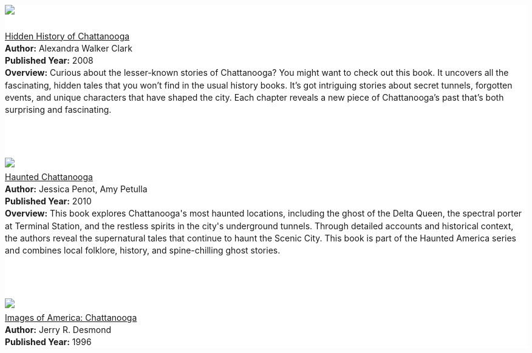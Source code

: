 <div class="book-img-title">
  <a href="https://amzn.to/3zh0GLF" target="_blank">
    <img src="/images/bookshelf_giftshop/chattanooga/hidden_history.jpg" class="book-size mr-2p5">
  </a>
</div>
<br>
<div class="mb-0p5">
 <a href="https://amzn.to/3zh0GLF" target="_blank">Hidden History of Chattanooga</a>
</div>
<div class="mb-0p2">
  <b>Author:</b>  Alexandra Walker Clark<span></span>
</div>
<div class="mb-0p2">
  <b>Published Year:</b> 2008<span></span>
</div>
<div class="mb-0p2">
  <b>Overview:</b> Curious about the lesser-known stories of Chattanooga? You might want to check out this book. It uncovers all the fascinating, hidden tales that you won’t find in the usual history books. It’s got intriguing stories about secret tunnels, forgotten events, and unique characters that have shaped the city. Each chapter reveals a new piece of Chattanooga’s past that’s both surprising and fascinating.
</div>

<br><br>


<div class="book-img-title mb-1">
  <a href="https://amzn.to/3XEf230" target="_blank">
    <img src="/images/bookshelf_giftshop/chattanooga/haunted_chatt.jpg" class="book-size mr-2p5">
  </a>
</div>
<div class="mb-0p5">
  <a href="https://amzn.to/3XEf230" target="_blank">Haunted Chattanooga</a>
</div>
<div class="mb-0p2">
  <b>Author:</b> Jessica Penot, Amy Petulla<span></span>
</div>
<div class="mb-0p2">
  <b>Published Year:</b> 2010<span></span>
</div>
<div class="mb-0p2">
  <b>Overview:</b> This book explores Chattanooga's most haunted locations, including the ghost of the Delta Queen, the spectral porter at Terminal Station, and the restless spirits in the city's underground tunnels. Through detailed accounts and historical context, the authors reveal the supernatural tales that continue to haunt the Scenic City. This book is part of the Haunted America series and combines local folklore, history, and spine-chilling ghost stories.
</div>

<br><br>

<div class="book-img-title mb-1">
  <a href="https://amzn.to/4blIA8B" target="_blank">
    <img src="/images/bookshelf_giftshop/chattanooga/images_of_america.jpg" class="book-size mr-2p5">
  </a>
</div>
<div class="mb-0p5">
  <a href="https://amzn.to/4blIA8B" target="_blank">Images of America: Chattanooga</a>
</div>
<div class="mb-0p2">
  <b>Author:</b> Jerry R. Desmond<span></span>
</div>
<div class="mb-0p2">
  <b>Published Year:</b> 1996<span></span>
</div>